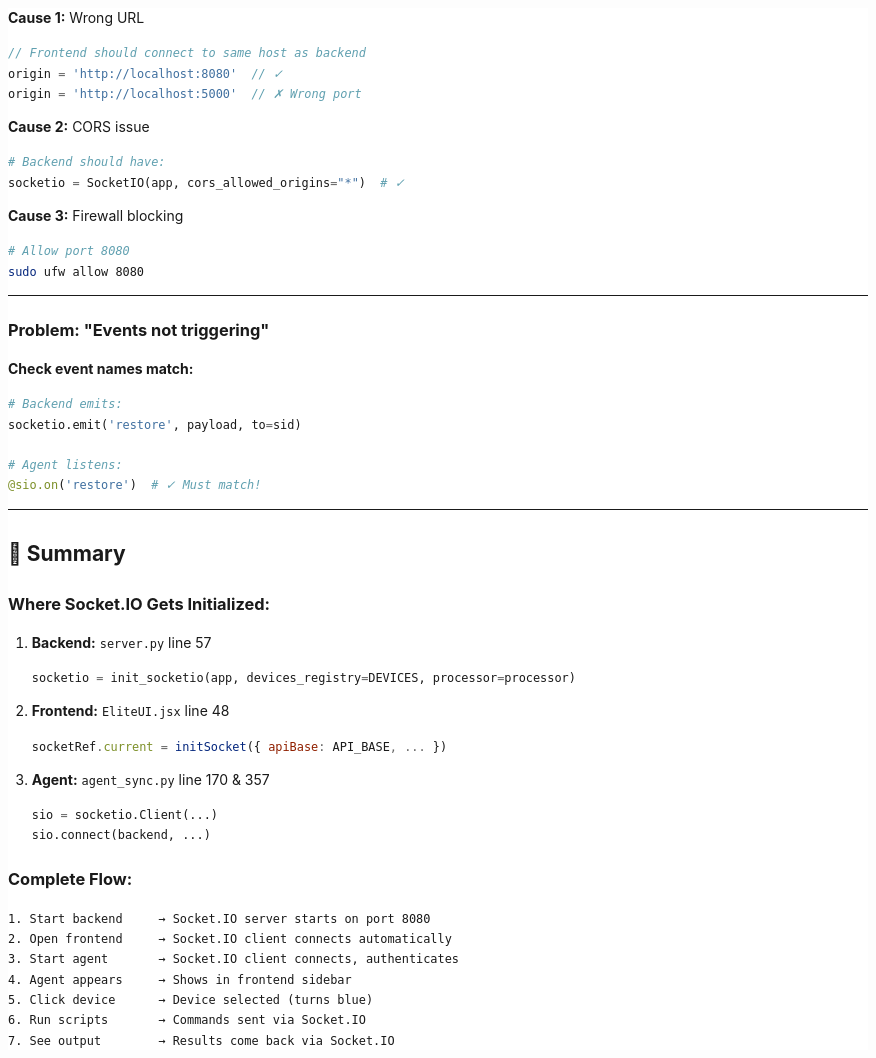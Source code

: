 **Cause 1:** Wrong URL
```javascript
// Frontend should connect to same host as backend
origin = 'http://localhost:8080'  // ✓
origin = 'http://localhost:5000'  // ✗ Wrong port
```

**Cause 2:** CORS issue
```python
# Backend should have:
socketio = SocketIO(app, cors_allowed_origins="*")  # ✓
```

**Cause 3:** Firewall blocking
```bash
# Allow port 8080
sudo ufw allow 8080
```

---

### **Problem: "Events not triggering"**

**Check event names match:**
```python
# Backend emits:
socketio.emit('restore', payload, to=sid)

# Agent listens:
@sio.on('restore')  # ✓ Must match!
```

---

## 📝 Summary

### **Where Socket.IO Gets Initialized:**

1. **Backend:** `server.py` line 57
   ```python
   socketio = init_socketio(app, devices_registry=DEVICES, processor=processor)
   ```

2. **Frontend:** `EliteUI.jsx` line 48
   ```javascript
   socketRef.current = initSocket({ apiBase: API_BASE, ... })
   ```

3. **Agent:** `agent_sync.py` line 170 & 357
   ```python
   sio = socketio.Client(...)
   sio.connect(backend, ...)
   ```

### **Complete Flow:**
```
1. Start backend     → Socket.IO server starts on port 8080
2. Open frontend     → Socket.IO client connects automatically
3. Start agent       → Socket.IO client connects, authenticates
4. Agent appears     → Shows in frontend sidebar
5. Click device      → Device selected (turns blue)
6. Run scripts       → Commands sent via Socket.IO
7. See output        → Results come back via Socket.IO
```
